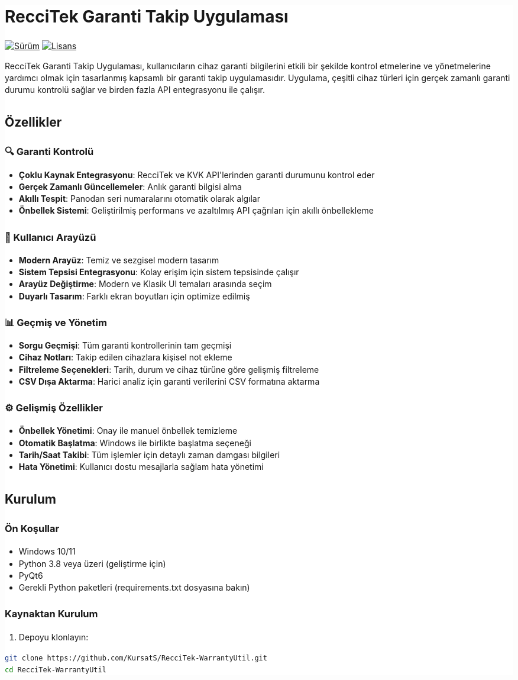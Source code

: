# RecciTek Garanti Takip Uygulaması

[![Sürüm](https://img.shields.io/badge/sürüm-1.2.0-blue.svg)](https://github.com/KursatS/RecciTek-WarrantyUtil)
[![Lisans](https://img.shields.io/badge/lisans-MIT-green.svg)](LICENSE)

RecciTek Garanti Takip Uygulaması, kullanıcıların cihaz garanti bilgilerini etkili bir şekilde kontrol etmelerine ve yönetmelerine yardımcı olmak için tasarlanmış kapsamlı bir garanti takip uygulamasıdır. Uygulama, çeşitli cihaz türleri için gerçek zamanlı garanti durumu kontrolü sağlar ve birden fazla API entegrasyonu ile çalışır.

## Özellikler

### 🔍 Garanti Kontrolü
- **Çoklu Kaynak Entegrasyonu**: RecciTek ve KVK API'lerinden garanti durumunu kontrol eder
- **Gerçek Zamanlı Güncellemeler**: Anlık garanti bilgisi alma
- **Akıllı Tespit**: Panodan seri numaralarını otomatik olarak algılar
- **Önbellek Sistemi**: Geliştirilmiş performans ve azaltılmış API çağrıları için akıllı önbellekleme

### 📱 Kullanıcı Arayüzü
- **Modern Arayüz**: Temiz ve sezgisel modern tasarım
- **Sistem Tepsisi Entegrasyonu**: Kolay erişim için sistem tepsisinde çalışır
- **Arayüz Değiştirme**: Modern ve Klasik UI temaları arasında seçim
- **Duyarlı Tasarım**: Farklı ekran boyutları için optimize edilmiş

### 📊 Geçmiş ve Yönetim
- **Sorgu Geçmişi**: Tüm garanti kontrollerinin tam geçmişi
- **Cihaz Notları**: Takip edilen cihazlara kişisel not ekleme
- **Filtreleme Seçenekleri**: Tarih, durum ve cihaz türüne göre gelişmiş filtreleme
- **CSV Dışa Aktarma**: Harici analiz için garanti verilerini CSV formatına aktarma

### ⚙️ Gelişmiş Özellikler
- **Önbellek Yönetimi**: Onay ile manuel önbellek temizleme
- **Otomatik Başlatma**: Windows ile birlikte başlatma seçeneği
- **Tarih/Saat Takibi**: Tüm işlemler için detaylı zaman damgası bilgileri
- **Hata Yönetimi**: Kullanıcı dostu mesajlarla sağlam hata yönetimi

## Kurulum

### Ön Koşullar
- Windows 10/11
- Python 3.8 veya üzeri (geliştirme için)
- PyQt6
- Gerekli Python paketleri (requirements.txt dosyasına bakın)

### Kaynaktan Kurulum
1. Depoyu klonlayın:
```bash
git clone https://github.com/KursatS/RecciTek-WarrantyUtil.git
cd RecciTek-WarrantyUtil
```
